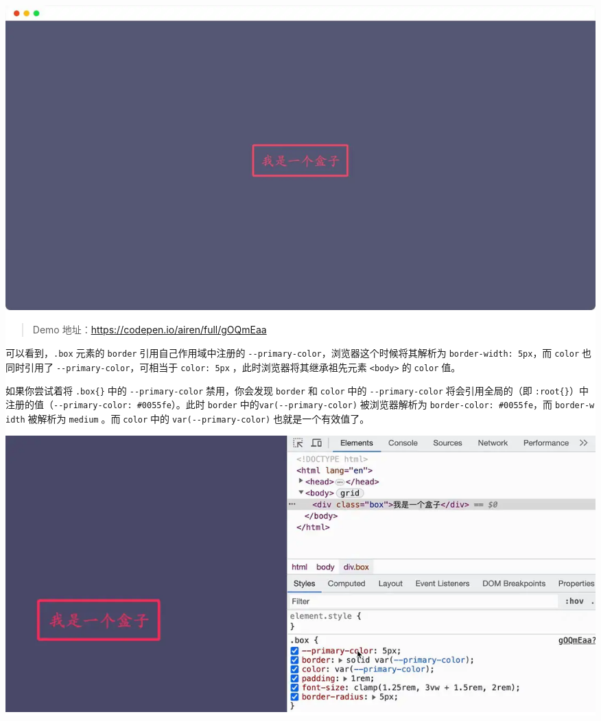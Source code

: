 ![img](./images/91bc6f74de133bb82391d7a633fbe5d1.webp )

> Demo 地址：<https://codepen.io/airen/full/gOQmEaa>

可以看到，`.box` 元素的 `border` 引用自己作用域中注册的 `--primary-color`，浏览器这个时候将其解析为 `border-width: 5px`，而 `color` 也同时引用了 `--primary-color`，可相当于 `color: 5px` ，此时浏览器将其继承祖先元素 `<body>` 的 `color` 值。

如果你尝试着将 `.box{}` 中的 `--primary-color` 禁用，你会发现 `border` 和 `color` 中的 `--primary-color` 将会引用全局的（即 `:root{}`）中注册的值（`--primary-color: #0055fe`）。此时 `border` 中的`var(--primary-color)` 被浏览器解析为 `border-color: #0055fe`，而 `border-width` 被解析为 `medium` 。而 `color` 中的 `var(--primary-color)` 也就是一个有效值了。

![img](./images/124a8d3ce6168ffa927e3c8261d9e3dc.webp )

